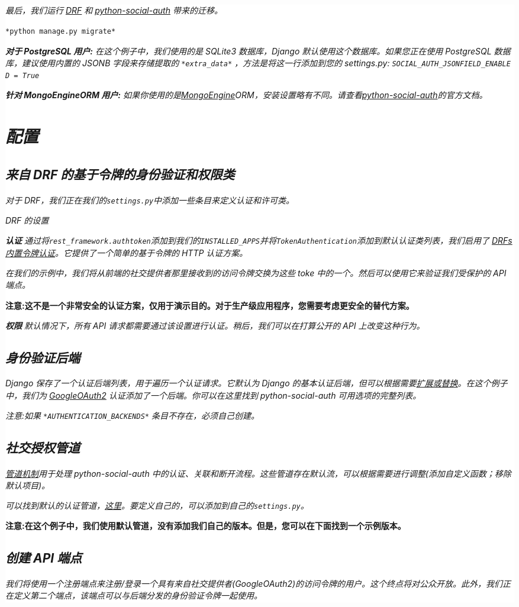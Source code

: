 *最后，我们运行 [DRF](https://www.django-rest-framework.org/) 和 [python-social-auth](https://python-social-auth.readthedocs.io/) 带来的迁移。*

```
*python manage.py migrate*
```

****对于 PostgreSQL 用户:*** *在这个例子中，我们使用的是 SQLite3 数据库，Django 默认使用这个数据库。如果您正在使用 PostgreSQL 数据库，建议使用内置的 JSONB 字段来存储提取的* `*extra_data*` *，方法是将这一行添加到您的 settings.py:* `SOCIAL_AUTH_JSONFIELD_ENABLED = True`*

****针对 MongoEngineORM 用户:*** *如果你使用的是*[*MongoEngine*](http://mongoengine.org/)*ORM，安装设置略有不同。请查看*[*python-social-auth*](https://python-social-auth.readthedocs.io/en/latest/configuration/django.html)*的官方文档。**

# *配置*

## *来自 DRF 的基于令牌的身份验证和权限类*

*对于 DRF，我们正在我们的`settings.py`中添加一些条目来定义认证和许可类。*

*DRF 的设置*

***认证** 通过将`rest_framework.authtoken`添加到我们的`INSTALLED_APPS`并将`TokenAuthentication`添加到默认认证类列表，我们启用了 [DRFs 内置令牌认证](https://www.django-rest-framework.org/api-guide/authentication/#tokenauthentication)。它提供了一个简单的基于令牌的 HTTP 认证方案。*

*在我们的示例中，我们将从前端的社交提供者那里接收到的访问令牌交换为这些 toke 中的一个。然后可以使用它来验证我们受保护的 API 端点。*

****注意:这不是一个非常安全的认证方案，仅用于演示目的。对于生产级应用程序，您需要考虑更安全的替代方案。****

***权限** 默认情况下，所有 API 请求都需要通过该设置进行认证。稍后，我们可以在打算公开的 API 上改变这种行为。*

## *身份验证后端*

*Django 保存了一个认证后端列表，用于遍历一个认证请求。它默认为 Django 的基本认证后端，但可以根据需要[扩展或替换](https://docs.djangoproject.com/en/4.0/topics/auth/customizing/#authentication-backends)。在这个例子中，我们为 [GoogleOAuth2](https://python-social-auth.readthedocs.io/en/latest/backends/google.html#google-oauth2) 认证添加了一个后端。你可以在这里找到 python-social-auth 可用选项的完整列表。*

**注意:如果* `*AUTHENTICATION_BACKENDS*` *条目不存在，必须自己创建。**

## *社交授权管道*

*[管道机制](https://python-social-auth.readthedocs.io/en/latest/pipeline.html)用于处理 python-social-auth 中的认证、关联和断开流程。这些管道存在默认流，可以根据需要进行调整(添加自定义函数；移除默认项目)。*

*可以找到默认的认证管道，[这里](https://python-social-auth.readthedocs.io/en/latest/pipeline.html#authentication-pipeline)。要定义自己的，可以添加到自己的`settings.py`。*

**注意:在这个例子中，我们使用默认管道，没有添加我们自己的版本。但是，您可以在下面找到一个示例版本。**

## *创建 API 端点*

*我们将使用一个注册端点来注册/登录一个具有来自社交提供者(GoogleOAuth2)的访问令牌的用户。这个终点将对公众开放。此外，我们正在定义第二个端点，该端点可以与后端分发的身份验证令牌一起使用。*
